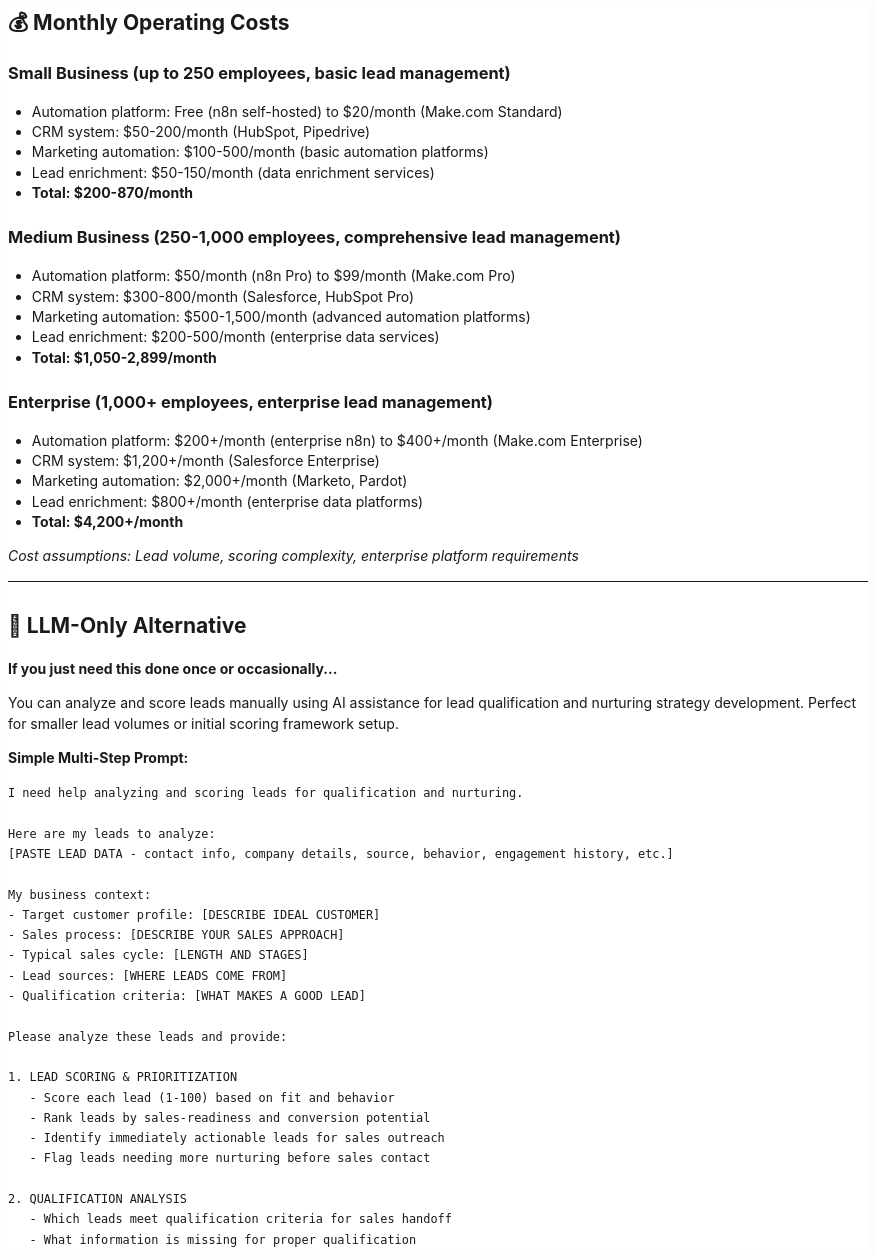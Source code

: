 
## 💰 Monthly Operating Costs

### Small Business (up to 250 employees, basic lead management)
- Automation platform: Free (n8n self-hosted) to $20/month (Make.com Standard)
- CRM system: $50-200/month (HubSpot, Pipedrive)
- Marketing automation: $100-500/month (basic automation platforms)
- Lead enrichment: $50-150/month (data enrichment services)
- **Total: $200-870/month**

### Medium Business (250-1,000 employees, comprehensive lead management)
- Automation platform: $50/month (n8n Pro) to $99/month (Make.com Pro)
- CRM system: $300-800/month (Salesforce, HubSpot Pro)
- Marketing automation: $500-1,500/month (advanced automation platforms)
- Lead enrichment: $200-500/month (enterprise data services)
- **Total: $1,050-2,899/month**

### Enterprise (1,000+ employees, enterprise lead management)
- Automation platform: $200+/month (enterprise n8n) to $400+/month (Make.com Enterprise)
- CRM system: $1,200+/month (Salesforce Enterprise)
- Marketing automation: $2,000+/month (Marketo, Pardot)
- Lead enrichment: $800+/month (enterprise data platforms)
- **Total: $4,200+/month**

*Cost assumptions: Lead volume, scoring complexity, enterprise platform requirements*

---

## 🤖 LLM-Only Alternative

**If you just need this done once or occasionally...**

You can analyze and score leads manually using AI assistance for lead qualification and nurturing strategy development. Perfect for smaller lead volumes or initial scoring framework setup.

**Simple Multi-Step Prompt:**

```
I need help analyzing and scoring leads for qualification and nurturing.

Here are my leads to analyze:
[PASTE LEAD DATA - contact info, company details, source, behavior, engagement history, etc.]

My business context:
- Target customer profile: [DESCRIBE IDEAL CUSTOMER]
- Sales process: [DESCRIBE YOUR SALES APPROACH]
- Typical sales cycle: [LENGTH AND STAGES]
- Lead sources: [WHERE LEADS COME FROM]
- Qualification criteria: [WHAT MAKES A GOOD LEAD]

Please analyze these leads and provide:

1. LEAD SCORING & PRIORITIZATION
   - Score each lead (1-100) based on fit and behavior
   - Rank leads by sales-readiness and conversion potential
   - Identify immediately actionable leads for sales outreach
   - Flag leads needing more nurturing before sales contact

2. QUALIFICATION ANALYSIS
   - Which leads meet qualification criteria for sales handoff
   - What information is missing for proper qualification
```
